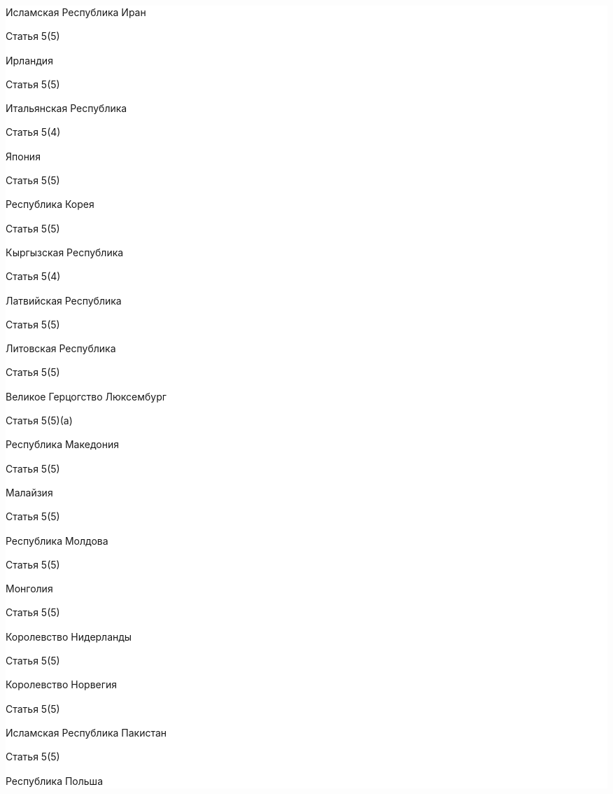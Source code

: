 Исламская Республика Иран

Статья 5(5)

Ирландия

Статья 5(5)

Итальянская Республика

Статья 5(4)

Япония

Статья 5(5)

Республика Корея

Статья 5(5)

Кыргызская Республика

Статья 5(4)

Латвийская Республика

Статья 5(5)

Литовская Республика

Статья 5(5)

Великое Герцогство Люксембург

Статья 5(5)(a)

Республика Македония

Статья 5(5)

Малайзия

Статья 5(5)

Республика Молдова

Статья 5(5)

Монголия

Статья 5(5)

Королевство Нидерланды

Статья 5(5)

Королевство Норвегия

Статья 5(5)

Исламская Республика Пакистан

Статья 5(5)

Республика Польша

